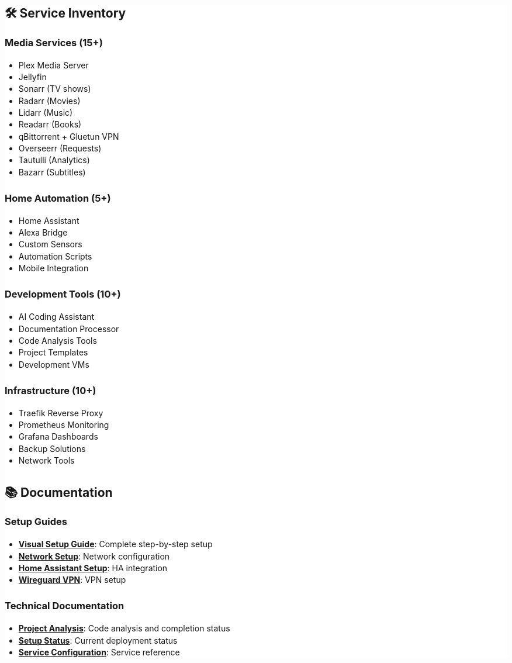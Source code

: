 ## 🛠️ **Service Inventory**

### Media Services (15+)
- Plex Media Server
- Jellyfin
- Sonarr (TV shows)
- Radarr (Movies) 
- Lidarr (Music)
- Readarr (Books)
- qBittorrent + Gluetun VPN
- Overseerr (Requests)
- Tautulli (Analytics)
- Bazarr (Subtitles)

### Home Automation (5+)
- Home Assistant
- Alexa Bridge
- Custom Sensors
- Automation Scripts
- Mobile Integration

### Development Tools (10+)
- AI Coding Assistant
- Documentation Processor
- Code Analysis Tools
- Project Templates
- Development VMs

### Infrastructure (10+)
- Traefik Reverse Proxy
- Prometheus Monitoring
- Grafana Dashboards
- Backup Solutions
- Network Tools

## 📚 **Documentation**

### Setup Guides
- **[Visual Setup Guide](docs/Visual-Setup-Guide.md)**: Complete step-by-step setup
- **[Network Setup](docs/README-Network-Setup.md)**: Network configuration
- **[Home Assistant Setup](docs/HOME_ASSISTANT_FIXES_COMPLETE.md)**: HA integration
- **[Wireguard VPN](WIREGUARD-GLUETUN-SOLUTION.md)**: VPN setup

### Technical Documentation
- **[Project Analysis](Coding/PROJECT_ANALYSIS_REPORT.md)**: Code analysis and completion status
- **[Setup Status](SETUP_STATUS.md)**: Current deployment status
- **[Service Configuration](mediastack-reference.json)**: Service reference
